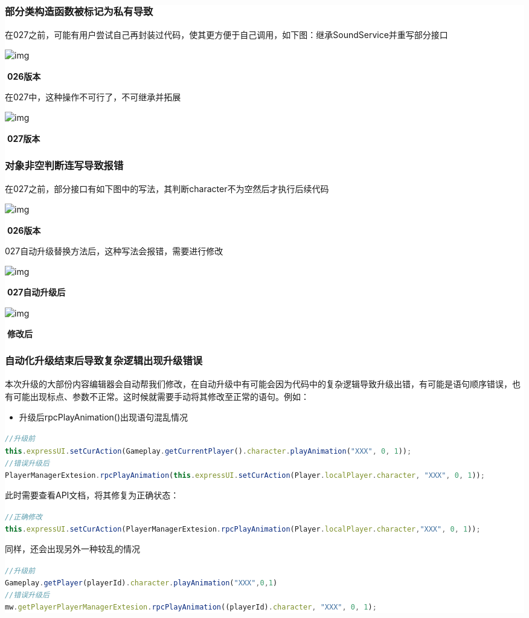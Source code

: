 ### 部分类构造函数被标记为私有导致

在027之前，可能有用户尝试自己再封装过代码，使其更方便于自己调用，如下图：继承SoundService并重写部分接口

![img](https://arkimg.ark.online/1697021058411-32.webp)

​															**026版本**

在027中，这种操作不可行了，不可继承并拓展

![img](https://arkimg.ark.online/1697021058411-33.webp)

​															**027版本**

### 对象非空判断连写导致报错

在027之前，部分接口有如下图中的写法，其判断character不为空然后才执行后续代码

![img](https://arkimg.ark.online/1697021058411-34.webp)

​															**026版本**

027自动升级替换方法后，这种写法会报错，需要进行修改

![img](https://arkimg.ark.online/1697021058411-35.webp)

​														**027自动升级后**

![img](https://arkimg.ark.online/1697021058411-36.webp)

​															**修改后**

### 自动化升级结束后导致复杂逻辑出现升级错误

本次升级的大部份内容编辑器会自动帮我们修改，在自动升级中有可能会因为代码中的复杂逻辑导致升级出错，有可能是语句顺序错误，也有可能出现标点、参数不正常。这时候就需要手动将其修改至正常的语句。例如：

- 升级后rpcPlayAnimation()出现语句混乱情况

```TypeScript
//升级前
this.expressUI.setCurAction(Gameplay.getCurrentPlayer().character.playAnimation("XXX", 0, 1));
//错误升级后
PlayerManagerExtesion.rpcPlayAnimation(this.expressUI.setCurAction(Player.localPlayer.character, "XXX", 0, 1));
```

此时需要查看API文档，将其修复为正确状态：

```TypeScript
//正确修改
this.expressUI.setCurAction(PlayerManagerExtesion.rpcPlayAnimation(Player.localPlayer.character,"XXX", 0, 1));
```

同样，还会出现另外一种较乱的情况

```TypeScript
//升级前
Gameplay.getPlayer(playerId).character.playAnimation("XXX",0,1)
//错误升级后
mw.getPlayerPlayerManagerExtesion.rpcPlayAnimation((playerId).character, "XXX", 0, 1);
```
